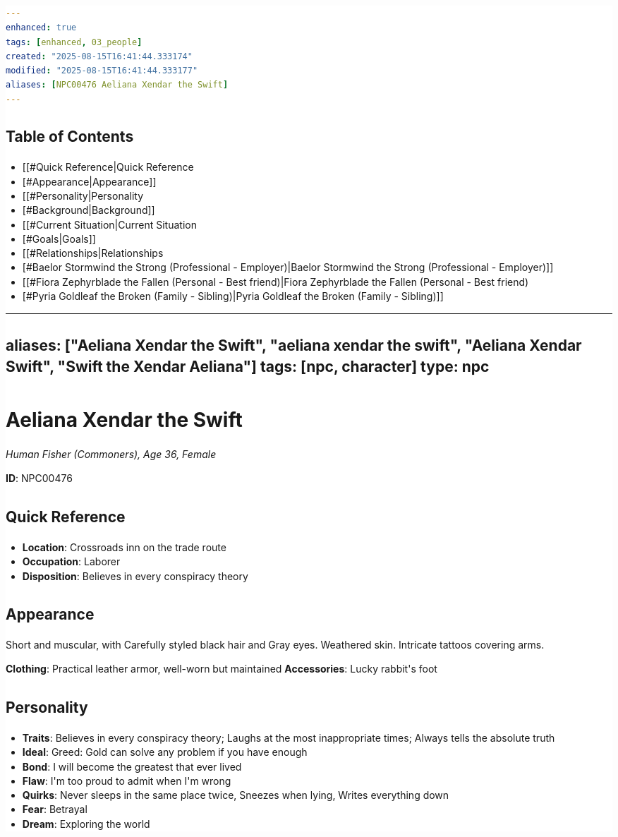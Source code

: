 ```yaml
---
enhanced: true
tags: [enhanced, 03_people]
created: "2025-08-15T16:41:44.333174"
modified: "2025-08-15T16:41:44.333177"
aliases: [NPC00476 Aeliana Xendar the Swift]
---
```


## Table of Contents
- [[#Quick Reference|Quick Reference
- [#Appearance|Appearance]]
- [[#Personality|Personality
- [#Background|Background]]
- [[#Current Situation|Current Situation
- [#Goals|Goals]]
- [[#Relationships|Relationships
- [#Baelor Stormwind the Strong (Professional - Employer)|Baelor Stormwind the Strong (Professional - Employer)]]
- [[#Fiora Zephyrblade the Fallen (Personal - Best friend)|Fiora Zephyrblade the Fallen (Personal - Best friend)
- [#Pyria Goldleaf the Broken (Family - Sibling)|Pyria Goldleaf the Broken (Family - Sibling)]]

---
aliases: ["Aeliana Xendar the Swift", "aeliana xendar the swift", "Aeliana Xendar Swift", "Swift the Xendar Aeliana"]
tags: [npc, character]
type: npc
---

# Aeliana Xendar the Swift

*Human Fisher (Commoners), Age 36, Female*

**ID**: NPC00476

## Quick Reference
- **Location**: Crossroads inn on the trade route
- **Occupation**: Laborer
- **Disposition**: Believes in every conspiracy theory

## Appearance
Short and muscular, with Carefully styled black hair and Gray eyes. Weathered skin. Intricate tattoos covering arms.

**Clothing**: Practical leather armor, well-worn but maintained
**Accessories**: Lucky rabbit's foot

## Personality
- **Traits**: Believes in every conspiracy theory; Laughs at the most inappropriate times; Always tells the absolute truth
- **Ideal**: Greed: Gold can solve any problem if you have enough
- **Bond**: I will become the greatest that ever lived
- **Flaw**: I'm too proud to admit when I'm wrong
- **Quirks**: Never sleeps in the same place twice, Sneezes when lying, Writes everything down
- **Fear**: Betrayal
- **Dream**: Exploring the world
